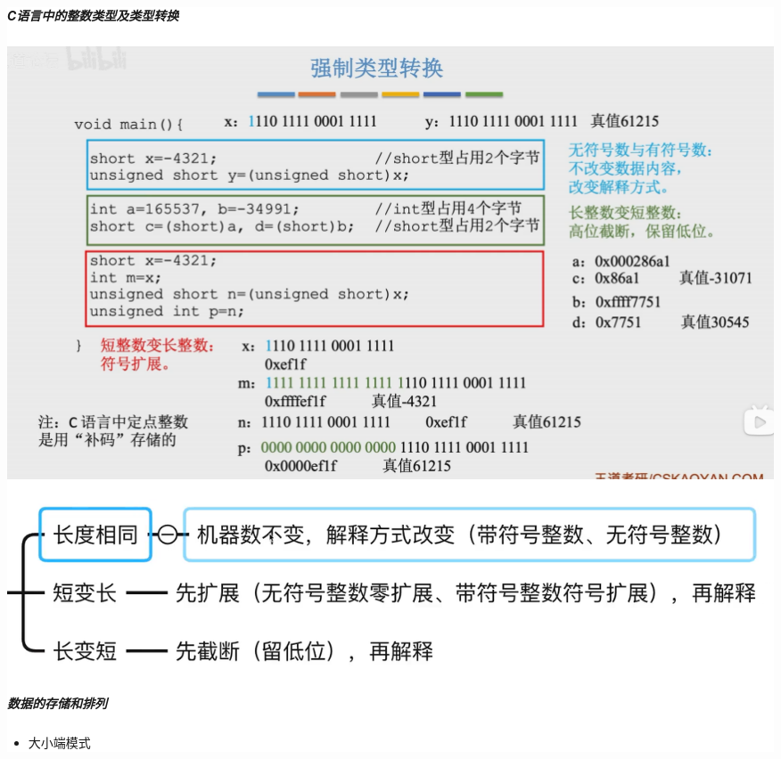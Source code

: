 
##### C语言中的整数类型及类型转换

![image-20230718195535090](计组.assets/image-20230718195535090.png)

![image-20230815165754190](计组.assets/image-20230815165754190.png)

##### 数据的存储和排列

- 大小端模式
